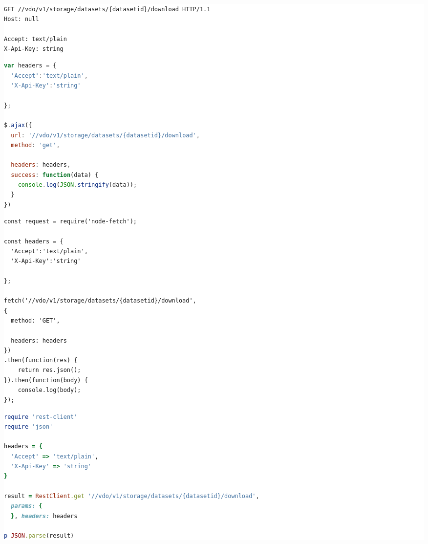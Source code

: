 ```http
GET //vdo/v1/storage/datasets/{datasetid}/download HTTP/1.1
Host: null

Accept: text/plain
X-Api-Key: string

```

```javascript
var headers = {
  'Accept':'text/plain',
  'X-Api-Key':'string'

};

$.ajax({
  url: '//vdo/v1/storage/datasets/{datasetid}/download',
  method: 'get',

  headers: headers,
  success: function(data) {
    console.log(JSON.stringify(data));
  }
})

```

```javascript--nodejs
const request = require('node-fetch');

const headers = {
  'Accept':'text/plain',
  'X-Api-Key':'string'

};

fetch('//vdo/v1/storage/datasets/{datasetid}/download',
{
  method: 'GET',

  headers: headers
})
.then(function(res) {
    return res.json();
}).then(function(body) {
    console.log(body);
});

```

```ruby
require 'rest-client'
require 'json'

headers = {
  'Accept' => 'text/plain',
  'X-Api-Key' => 'string'
}

result = RestClient.get '//vdo/v1/storage/datasets/{datasetid}/download',
  params: {
  }, headers: headers

p JSON.parse(result)

```